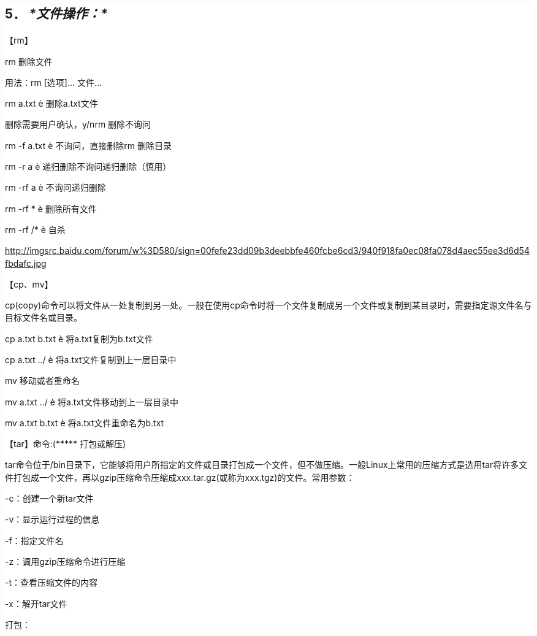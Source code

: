## **5．** ***\*文件操作：\****

【rm】

rm  删除文件

用法：rm [选项]... 文件...

rm a.txt  è 删除a.txt文件

删除需要用户确认，y/nrm 删除不询问

rm -f a.txt  è 不询问，直接删除rm 删除目录

rm -r a  è 递归删除不询问递归删除（慎用）

rm -rf  a  è 不询问递归删除

rm -rf *  è  删除所有文件

rm -rf /*  è  自杀

 

http://imgsrc.baidu.com/forum/w%3D580/sign=00fefe23dd09b3deebbfe460fcbe6cd3/940f918fa0ec08fa078d4aec55ee3d6d54fbdafc.jpg

【cp、mv】

cp(copy)命令可以将文件从一处复制到另一处。一般在使用cp命令时将一个文件复制成另一个文件或复制到某目录时，需要指定源文件名与目标文件名或目录。

cp a.txt b.txt  è 将a.txt复制为b.txt文件

cp a.txt ../  è 将a.txt文件复制到上一层目录中

 

mv 移动或者重命名

mv a.txt ../  è 将a.txt文件移动到上一层目录中

mv a.txt b.txt  è 将a.txt文件重命名为b.txt

 

【tar】命令:(***** 打包或解压)

tar命令位于/bin目录下，它能够将用户所指定的文件或目录打包成一个文件，但不做压缩。一般Linux上常用的压缩方式是选用tar将许多文件打包成一个文件，再以gzip压缩命令压缩成xxx.tar.gz(或称为xxx.tgz)的文件。常用参数：

-c：创建一个新tar文件

-v：显示运行过程的信息

-f：指定文件名

-z：调用gzip压缩命令进行压缩

-t：查看压缩文件的内容

-x：解开tar文件

 

打包：
